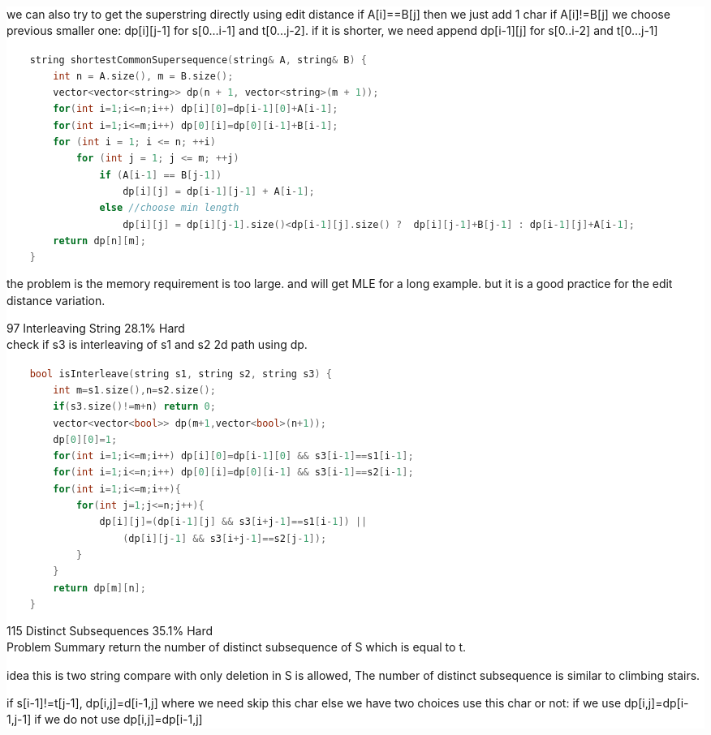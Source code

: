 we can also try to get the superstring directly using edit distance
if A[i]==B[j] then we just add 1 char
if A[i]!=B[j] we choose previous smaller one:
dp[i][j-1] for s[0...i-1] and t[0...j-2]. if it is shorter, we need append 
dp[i-1][j] for s[0..i-2] and t[0...j-1]

```cpp
    string shortestCommonSupersequence(string& A, string& B) {
        int n = A.size(), m = B.size();
        vector<vector<string>> dp(n + 1, vector<string>(m + 1));
        for(int i=1;i<=n;i++) dp[i][0]=dp[i-1][0]+A[i-1];
        for(int i=1;i<=m;i++) dp[0][i]=dp[0][i-1]+B[i-1];
        for (int i = 1; i <= n; ++i)
            for (int j = 1; j <= m; ++j)
                if (A[i-1] == B[j-1])
                    dp[i][j] = dp[i-1][j-1] + A[i-1];
                else //choose min length
                    dp[i][j] = dp[i][j-1].size()<dp[i-1][j].size() ?  dp[i][j-1]+B[j-1] : dp[i-1][j]+A[i-1];
        return dp[n][m];
    }
```
the problem is the memory requirement is too large. and will get MLE for a long example.	but it is a good practice for the edit distance variation.
	
97	Interleaving String    		28.1%	Hard	
check if s3 is interleaving of s1 and s2
2d path using dp. 
```cpp
    bool isInterleave(string s1, string s2, string s3) {
        int m=s1.size(),n=s2.size();
        if(s3.size()!=m+n) return 0;
        vector<vector<bool>> dp(m+1,vector<bool>(n+1));
        dp[0][0]=1;
        for(int i=1;i<=m;i++) dp[i][0]=dp[i-1][0] && s3[i-1]==s1[i-1];
        for(int i=1;i<=n;i++) dp[0][i]=dp[0][i-1] && s3[i-1]==s2[i-1];
        for(int i=1;i<=m;i++){
            for(int j=1;j<=n;j++){
                dp[i][j]=(dp[i-1][j] && s3[i+j-1]==s1[i-1]) ||
                    (dp[i][j-1] && s3[i+j-1]==s2[j-1]);
            }
        }
        return dp[m][n];
    }
```	
115	Distinct Subsequences    		35.1%	Hard	
Problem Summary
return the number of distinct subsequence of S which is equal to t.

idea
this is two string compare with only deletion in S is allowed, The number of distinct subsequence is similar to climbing stairs.

if s[i-1]!=t[j-1], dp[i,j]=d[i-1,j] where we need skip this char else we have two choices use this char or not: if we use dp[i,j]=dp[i-1,j-1] if we do not use dp[i,j]=dp[i-1,j]
